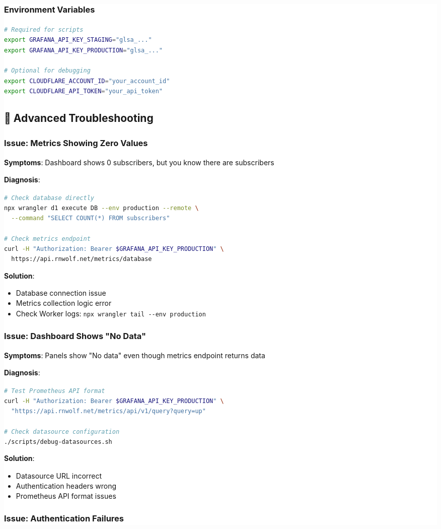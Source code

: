 ### Environment Variables

```bash
# Required for scripts
export GRAFANA_API_KEY_STAGING="glsa_..."
export GRAFANA_API_KEY_PRODUCTION="glsa_..."

# Optional for debugging
export CLOUDFLARE_ACCOUNT_ID="your_account_id"
export CLOUDFLARE_API_TOKEN="your_api_token"
```

## 🔧 Advanced Troubleshooting

### Issue: Metrics Showing Zero Values

**Symptoms**: Dashboard shows 0 subscribers, but you know there are subscribers

**Diagnosis**:
```bash
# Check database directly
npx wrangler d1 execute DB --env production --remote \
  --command "SELECT COUNT(*) FROM subscribers"

# Check metrics endpoint
curl -H "Authorization: Bearer $GRAFANA_API_KEY_PRODUCTION" \
  https://api.rnwolf.net/metrics/database
```

**Solution**:
- Database connection issue
- Metrics collection logic error
- Check Worker logs: `npx wrangler tail --env production`

### Issue: Dashboard Shows "No Data"

**Symptoms**: Panels show "No data" even though metrics endpoint returns data

**Diagnosis**:
```bash
# Test Prometheus API format
curl -H "Authorization: Bearer $GRAFANA_API_KEY_PRODUCTION" \
  "https://api.rnwolf.net/metrics/api/v1/query?query=up"

# Check datasource configuration
./scripts/debug-datasources.sh
```

**Solution**:
- Datasource URL incorrect
- Authentication headers wrong
- Prometheus API format issues

### Issue: Authentication Failures
